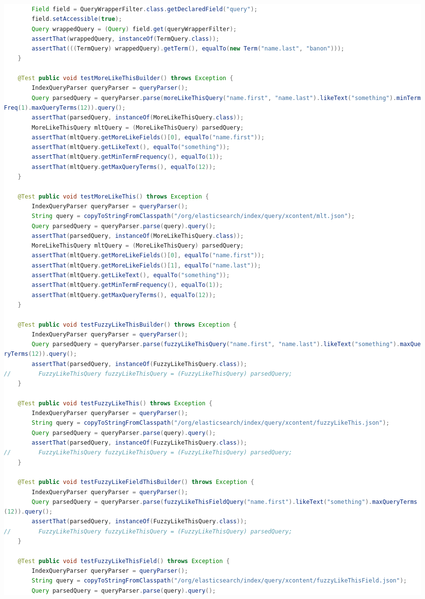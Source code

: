 ```java
        Field field = QueryWrapperFilter.class.getDeclaredField("query");
        field.setAccessible(true);
        Query wrappedQuery = (Query) field.get(queryWrapperFilter);
        assertThat(wrappedQuery, instanceOf(TermQuery.class));
        assertThat(((TermQuery) wrappedQuery).getTerm(), equalTo(new Term("name.last", "banon")));
    }

    @Test public void testMoreLikeThisBuilder() throws Exception {
        IndexQueryParser queryParser = queryParser();
        Query parsedQuery = queryParser.parse(moreLikeThisQuery("name.first", "name.last").likeText("something").minTermFreq(1).maxQueryTerms(12)).query();
        assertThat(parsedQuery, instanceOf(MoreLikeThisQuery.class));
        MoreLikeThisQuery mltQuery = (MoreLikeThisQuery) parsedQuery;
        assertThat(mltQuery.getMoreLikeFields()[0], equalTo("name.first"));
        assertThat(mltQuery.getLikeText(), equalTo("something"));
        assertThat(mltQuery.getMinTermFrequency(), equalTo(1));
        assertThat(mltQuery.getMaxQueryTerms(), equalTo(12));
    }

    @Test public void testMoreLikeThis() throws Exception {
        IndexQueryParser queryParser = queryParser();
        String query = copyToStringFromClasspath("/org/elasticsearch/index/query/xcontent/mlt.json");
        Query parsedQuery = queryParser.parse(query).query();
        assertThat(parsedQuery, instanceOf(MoreLikeThisQuery.class));
        MoreLikeThisQuery mltQuery = (MoreLikeThisQuery) parsedQuery;
        assertThat(mltQuery.getMoreLikeFields()[0], equalTo("name.first"));
        assertThat(mltQuery.getMoreLikeFields()[1], equalTo("name.last"));
        assertThat(mltQuery.getLikeText(), equalTo("something"));
        assertThat(mltQuery.getMinTermFrequency(), equalTo(1));
        assertThat(mltQuery.getMaxQueryTerms(), equalTo(12));
    }

    @Test public void testFuzzyLikeThisBuilder() throws Exception {
        IndexQueryParser queryParser = queryParser();
        Query parsedQuery = queryParser.parse(fuzzyLikeThisQuery("name.first", "name.last").likeText("something").maxQueryTerms(12)).query();
        assertThat(parsedQuery, instanceOf(FuzzyLikeThisQuery.class));
//        FuzzyLikeThisQuery fuzzyLikeThisQuery = (FuzzyLikeThisQuery) parsedQuery;
    }

    @Test public void testFuzzyLikeThis() throws Exception {
        IndexQueryParser queryParser = queryParser();
        String query = copyToStringFromClasspath("/org/elasticsearch/index/query/xcontent/fuzzyLikeThis.json");
        Query parsedQuery = queryParser.parse(query).query();
        assertThat(parsedQuery, instanceOf(FuzzyLikeThisQuery.class));
//        FuzzyLikeThisQuery fuzzyLikeThisQuery = (FuzzyLikeThisQuery) parsedQuery;
    }

    @Test public void testFuzzyLikeFieldThisBuilder() throws Exception {
        IndexQueryParser queryParser = queryParser();
        Query parsedQuery = queryParser.parse(fuzzyLikeThisFieldQuery("name.first").likeText("something").maxQueryTerms(12)).query();
        assertThat(parsedQuery, instanceOf(FuzzyLikeThisQuery.class));
//        FuzzyLikeThisQuery fuzzyLikeThisQuery = (FuzzyLikeThisQuery) parsedQuery;
    }

    @Test public void testFuzzyLikeThisField() throws Exception {
        IndexQueryParser queryParser = queryParser();
        String query = copyToStringFromClasspath("/org/elasticsearch/index/query/xcontent/fuzzyLikeThisField.json");
        Query parsedQuery = queryParser.parse(query).query();
```